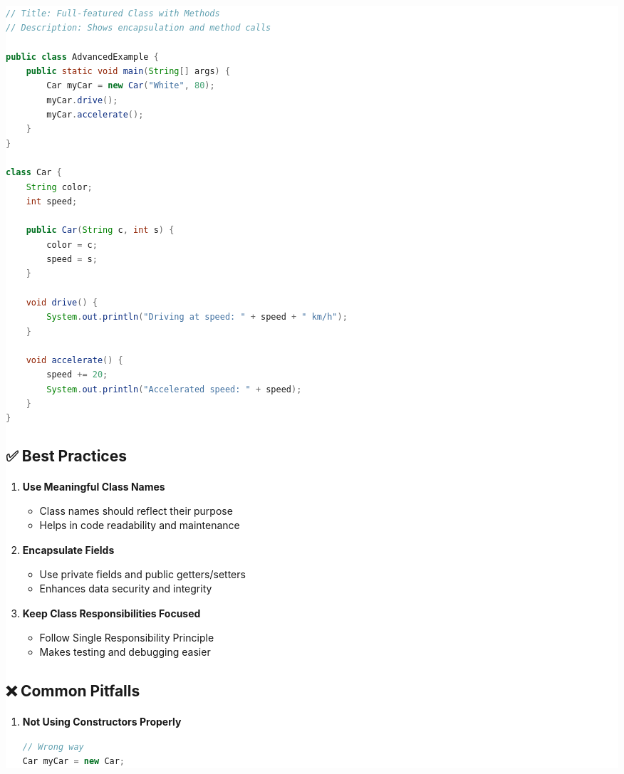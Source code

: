 ```java
// Title: Full-featured Class with Methods
// Description: Shows encapsulation and method calls

public class AdvancedExample {
    public static void main(String[] args) {
        Car myCar = new Car("White", 80);
        myCar.drive();
        myCar.accelerate();
    }
}

class Car {
    String color;
    int speed;

    public Car(String c, int s) {
        color = c;
        speed = s;
    }

    void drive() {
        System.out.println("Driving at speed: " + speed + " km/h");
    }

    void accelerate() {
        speed += 20;
        System.out.println("Accelerated speed: " + speed);
    }
}
```

## ✅ Best Practices

1. **Use Meaningful Class Names**

   - Class names should reflect their purpose
   - Helps in code readability and maintenance

2. **Encapsulate Fields**

   - Use private fields and public getters/setters
   - Enhances data security and integrity

3. **Keep Class Responsibilities Focused**
   - Follow Single Responsibility Principle
   - Makes testing and debugging easier

## ❌ Common Pitfalls

1. **Not Using Constructors Properly**

   ```java
   // Wrong way
   Car myCar = new Car;
   ```
